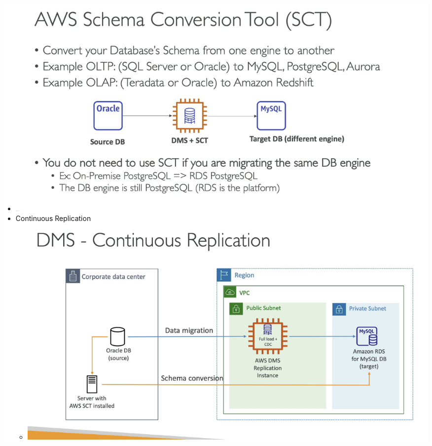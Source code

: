   - <img alt="picture 12" src="image/28-Disaster-Recovery/2-SCT.png" width="800" />  
- Continuous Replication
  - <img alt="picture 13" src="image/28-Disaster-Recovery/2-Continuous-Replication.png" width="800" />  